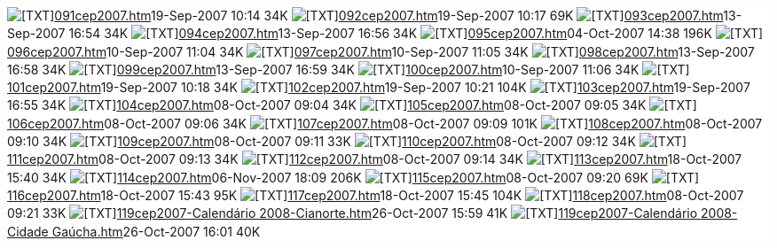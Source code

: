 <tr><td valign="top"><img src="/icons/text.gif" alt="[TXT]"></td><td><a href="091cep2007.htm">091cep2007.htm</a></td><td align="right">19-Sep-2007 10:14  </td><td align="right"> 34K</td></tr>
<tr><td valign="top"><img src="/icons/text.gif" alt="[TXT]"></td><td><a href="092cep2007.htm">092cep2007.htm</a></td><td align="right">19-Sep-2007 10:17  </td><td align="right"> 69K</td></tr>
<tr><td valign="top"><img src="/icons/text.gif" alt="[TXT]"></td><td><a href="093cep2007.htm">093cep2007.htm</a></td><td align="right">13-Sep-2007 16:54  </td><td align="right"> 34K</td></tr>
<tr><td valign="top"><img src="/icons/text.gif" alt="[TXT]"></td><td><a href="094cep2007.htm">094cep2007.htm</a></td><td align="right">13-Sep-2007 16:56  </td><td align="right"> 34K</td></tr>
<tr><td valign="top"><img src="/icons/text.gif" alt="[TXT]"></td><td><a href="095cep2007.htm">095cep2007.htm</a></td><td align="right">04-Oct-2007 14:38  </td><td align="right">196K</td></tr>
<tr><td valign="top"><img src="/icons/text.gif" alt="[TXT]"></td><td><a href="096cep2007.htm">096cep2007.htm</a></td><td align="right">10-Sep-2007 11:04  </td><td align="right"> 34K</td></tr>
<tr><td valign="top"><img src="/icons/text.gif" alt="[TXT]"></td><td><a href="097cep2007.htm">097cep2007.htm</a></td><td align="right">10-Sep-2007 11:05  </td><td align="right"> 34K</td></tr>
<tr><td valign="top"><img src="/icons/text.gif" alt="[TXT]"></td><td><a href="098cep2007.htm">098cep2007.htm</a></td><td align="right">13-Sep-2007 16:58  </td><td align="right"> 34K</td></tr>
<tr><td valign="top"><img src="/icons/text.gif" alt="[TXT]"></td><td><a href="099cep2007.htm">099cep2007.htm</a></td><td align="right">13-Sep-2007 16:59  </td><td align="right"> 34K</td></tr>
<tr><td valign="top"><img src="/icons/text.gif" alt="[TXT]"></td><td><a href="100cep2007.htm">100cep2007.htm</a></td><td align="right">10-Sep-2007 11:06  </td><td align="right"> 34K</td></tr>
<tr><td valign="top"><img src="/icons/text.gif" alt="[TXT]"></td><td><a href="101cep2007.htm">101cep2007.htm</a></td><td align="right">19-Sep-2007 10:18  </td><td align="right"> 34K</td></tr>
<tr><td valign="top"><img src="/icons/text.gif" alt="[TXT]"></td><td><a href="102cep2007.htm">102cep2007.htm</a></td><td align="right">19-Sep-2007 10:21  </td><td align="right">104K</td></tr>
<tr><td valign="top"><img src="/icons/text.gif" alt="[TXT]"></td><td><a href="103cep2007.htm">103cep2007.htm</a></td><td align="right">19-Sep-2007 16:55  </td><td align="right"> 34K</td></tr>
<tr><td valign="top"><img src="/icons/text.gif" alt="[TXT]"></td><td><a href="104cep2007.htm">104cep2007.htm</a></td><td align="right">08-Oct-2007 09:04  </td><td align="right"> 34K</td></tr>
<tr><td valign="top"><img src="/icons/text.gif" alt="[TXT]"></td><td><a href="105cep2007.htm">105cep2007.htm</a></td><td align="right">08-Oct-2007 09:05  </td><td align="right"> 34K</td></tr>
<tr><td valign="top"><img src="/icons/text.gif" alt="[TXT]"></td><td><a href="106cep2007.htm">106cep2007.htm</a></td><td align="right">08-Oct-2007 09:06  </td><td align="right"> 34K</td></tr>
<tr><td valign="top"><img src="/icons/text.gif" alt="[TXT]"></td><td><a href="107cep2007.htm">107cep2007.htm</a></td><td align="right">08-Oct-2007 09:09  </td><td align="right">101K</td></tr>
<tr><td valign="top"><img src="/icons/text.gif" alt="[TXT]"></td><td><a href="108cep2007.htm">108cep2007.htm</a></td><td align="right">08-Oct-2007 09:10  </td><td align="right"> 34K</td></tr>
<tr><td valign="top"><img src="/icons/text.gif" alt="[TXT]"></td><td><a href="109cep2007.htm">109cep2007.htm</a></td><td align="right">08-Oct-2007 09:11  </td><td align="right"> 33K</td></tr>
<tr><td valign="top"><img src="/icons/text.gif" alt="[TXT]"></td><td><a href="110cep2007.htm">110cep2007.htm</a></td><td align="right">08-Oct-2007 09:12  </td><td align="right"> 34K</td></tr>
<tr><td valign="top"><img src="/icons/text.gif" alt="[TXT]"></td><td><a href="111cep2007.htm">111cep2007.htm</a></td><td align="right">08-Oct-2007 09:13  </td><td align="right"> 34K</td></tr>
<tr><td valign="top"><img src="/icons/text.gif" alt="[TXT]"></td><td><a href="112cep2007.htm">112cep2007.htm</a></td><td align="right">08-Oct-2007 09:14  </td><td align="right"> 34K</td></tr>
<tr><td valign="top"><img src="/icons/text.gif" alt="[TXT]"></td><td><a href="113cep2007.htm">113cep2007.htm</a></td><td align="right">18-Oct-2007 15:40  </td><td align="right"> 34K</td></tr>
<tr><td valign="top"><img src="/icons/text.gif" alt="[TXT]"></td><td><a href="114cep2007.htm">114cep2007.htm</a></td><td align="right">06-Nov-2007 18:09  </td><td align="right">206K</td></tr>
<tr><td valign="top"><img src="/icons/text.gif" alt="[TXT]"></td><td><a href="115cep2007.htm">115cep2007.htm</a></td><td align="right">08-Oct-2007 09:20  </td><td align="right"> 69K</td></tr>
<tr><td valign="top"><img src="/icons/text.gif" alt="[TXT]"></td><td><a href="116cep2007.htm">116cep2007.htm</a></td><td align="right">18-Oct-2007 15:43  </td><td align="right"> 95K</td></tr>
<tr><td valign="top"><img src="/icons/text.gif" alt="[TXT]"></td><td><a href="117cep2007.htm">117cep2007.htm</a></td><td align="right">18-Oct-2007 15:45  </td><td align="right">104K</td></tr>
<tr><td valign="top"><img src="/icons/text.gif" alt="[TXT]"></td><td><a href="118cep2007.htm">118cep2007.htm</a></td><td align="right">08-Oct-2007 09:21  </td><td align="right"> 33K</td></tr>
<tr><td valign="top"><img src="/icons/text.gif" alt="[TXT]"></td><td><a href="119cep2007-Calend%e1rio%202008-Cianorte.htm">119cep2007-Calendário 2008-Cianorte.htm</a></td><td align="right">26-Oct-2007 15:59  </td><td align="right"> 41K</td></tr>
<tr><td valign="top"><img src="/icons/text.gif" alt="[TXT]"></td><td><a href="119cep2007-Calend%e1rio%202008-Cidade%20Ga%facha.htm">119cep2007-Calendário 2008-Cidade Gaúcha.htm</a></td><td align="right">26-Oct-2007 16:01  </td><td align="right"> 40K</td></tr>